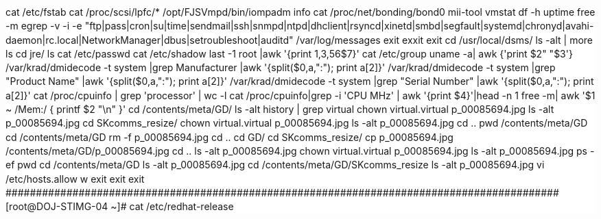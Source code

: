 cat /etc/fstab
cat /proc/scsi/lpfc/*
/opt/FJSVmpd/bin/iompadm info
cat /proc/net/bonding/bond0
mii-tool
vmstat
df -h
uptime
free -m
egrep -v -i -e "ftp|pass|cron|su|time|sendmail|ssh|snmpd|ntpd|dhclient|rsyncd|xinetd|smbd|segfault|systemd|chronyd|avahi-daemon|rc.local|NetworkManager|dbus|setroubleshoot|auditd" /var/log/messages
exit
exxit
exit
cd /usr/local/dsms/
ls -alt | more
ls
cd jre/
ls
cat /etc/passwd
cat /etc/shadow
last -1 root |awk '{print $1,$3,$5$6$7}'
cat /etc/group
uname -a| awk {'print $2" "$3'}
/var/krad/dmidecode -t system |grep Manufacturer |awk '{split($0,a,":"); print a[2]}'
/var/krad/dmidecode -t system |grep "Product Name" |awk '{split($0,a,":"); print a[2]}'
/var/krad/dmidecode -t system |grep "Serial Number" |awk '{split($0,a,":"); print a[2]}'
cat /proc/cpuinfo | grep 'processor' | wc -l
cat /proc/cpuinfo|grep -i 'CPU MHz' | awk '{print $4}'|head -n 1
free -m| awk '$1 ~ /Mem:/ { printf $2 "\n" }'
cd /contents/meta/GD/
ls -alt
history | grep virtual
chown virtual.virtual p_00085694.jpg 
ls -alt p_00085694.jpg 
cd SKcomms_resize/
chown virtual.virtual p_00085694.jpg
ls -alt p_00085694.jpg 
cd ..
pwd
/contents/meta/GD
cd /contents/meta/GD
rm -f p_00085694.jpg 
cd ..
cd GD/
cd SKcomms_resize/
cp p_00085694.jpg /contents/meta/GD/p_00085694.jpg
cd ..
ls -alt p_00085694.jpg 
chown virtual.virtual p_00085694.jpg
ls -alt p_00085694.jpg 
ps -ef
pwd
cd /contents/meta/GD
ls -alt p_00085694.jpg
cd /contents/meta/GD/SKcomms_resize
ls -alt p_00085694.jpg
vi /etc/hosts.allow 
w
exit
exit
exit
###########################################################################################
[root@DOJ-STIMG-04 ~]# cat /etc/redhat-release 